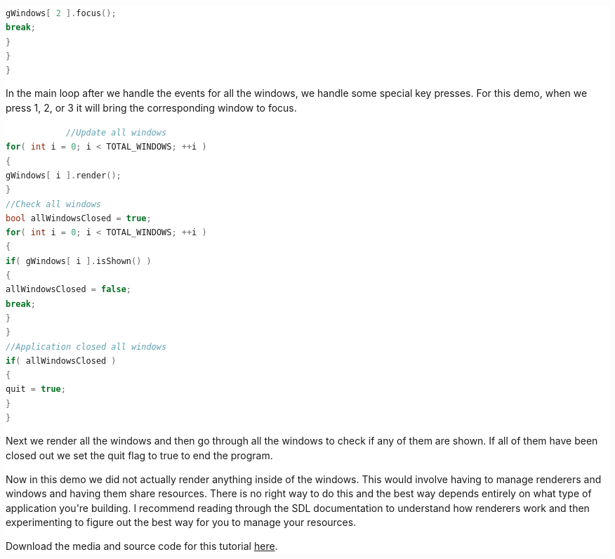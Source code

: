 ```cpp
gWindows[ 2 ].focus();
break;
}
}
}
```
In the main loop after we handle the events for all the windows, we handle some special key presses. For this demo, when we press 1, 2, or 3 it will bring the corresponding window to
focus.
```cpp
            //Update all windows
for( int i = 0; i < TOTAL_WINDOWS; ++i )
{
gWindows[ i ].render();
}
//Check all windows
bool allWindowsClosed = true;
for( int i = 0; i < TOTAL_WINDOWS; ++i )
{
if( gWindows[ i ].isShown() )
{
allWindowsClosed = false;
break;
}
}
//Application closed all windows
if( allWindowsClosed )
{
quit = true;
}
}
```
Next we render all the windows and then go through all the windows to check if any of them are shown. If all of them have been closed out we set the quit flag to true to end the
program.

Now in this demo we did not actually render anything inside of the windows. This would involve having to manage renderers and windows and having them share resources. There is no
right way to do this and the best way depends entirely on what type of application you're building. I recommend reading through the SDL documentation to understand how renderers work
and then experimenting to figure out the best way for you to manage your resources.

Download the media and source code for this tutorial [here](zip/36_multiple_windows.zip).
